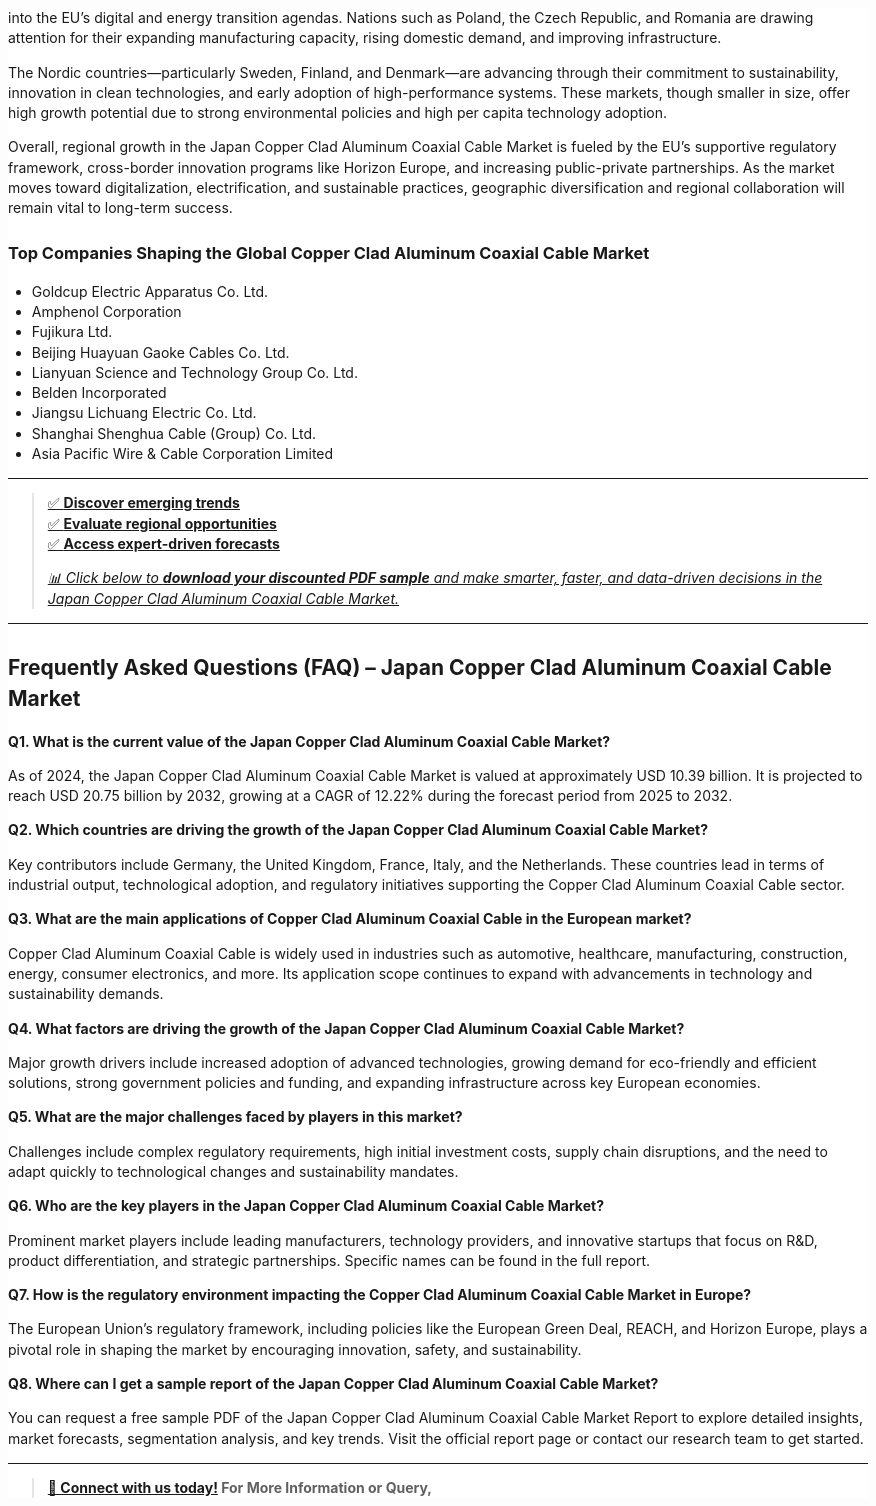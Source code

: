 into the EU&rsquo;s digital and energy transition agendas. Nations such as Poland, the Czech Republic, and Romania are drawing attention for their expanding manufacturing capacity, rising domestic demand, and improving infrastructure.</p><p>The Nordic countries&mdash;particularly Sweden, Finland, and Denmark&mdash;are advancing through their commitment to sustainability, innovation in clean technologies, and early adoption of high-performance systems. These markets, though smaller in size, offer high growth potential due to strong environmental policies and high per capita technology adoption.</p><p>Overall, regional growth in the Japan Copper Clad Aluminum Coaxial Cable Market is fueled by the EU&rsquo;s supportive regulatory framework, cross-border innovation programs like Horizon Europe, and increasing public-private partnerships. As the market moves toward digitalization, electrification, and sustainable practices, geographic diversification and regional collaboration will remain vital to long-term success.</p><p><h3>Top Companies Shaping the Global Copper Clad Aluminum Coaxial Cable Market </h3><ul><li>Goldcup Electric Apparatus Co. Ltd.</li><li>Amphenol Corporation</li><li>Fujikura Ltd.</li><li>Beijing Huayuan Gaoke Cables Co. Ltd.</li><li>Lianyuan Science and Technology Group Co. Ltd.</li><li>Belden Incorporated</li><li>Jiangsu Lichuang Electric Co. Ltd.</li><li>Shanghai Shenghua Cable (Group) Co. Ltd.</li><li>Asia Pacific Wire & Cable Corporation Limited</li></ul></p><hr /><blockquote><p><a href="https://www.marketresearchintellect.com/ask-for-discount/?rid=1012415&amp;amp;utm_source=Github-R&amp;amp;utm_medium=838">✅ <strong data-start="617" data-end="645">Discover emerging trends</strong></a><br data-start="645" data-end="648" /><a href="https://www.marketresearchintellect.com/ask-for-discount/?rid=1012415&amp;amp;utm_source=Github-R&amp;amp;utm_medium=838"> ✅ <strong data-start="650" data-end="685">Evaluate regional opportunities</strong></a><br data-start="685" data-end="688" /><a href="https://www.marketresearchintellect.com/ask-for-discount/?rid=1012415&amp;amp;utm_source=Github-R&amp;amp;utm_medium=838"> ✅ <strong data-start="690" data-end="724">Access expert-driven forecasts</strong></a></p><p class="" data-start="728" data-end="864"><em><a href="https://www.marketresearchintellect.com/ask-for-discount/?rid=1012415&amp;amp;utm_source=Github-R&amp;amp;utm_medium=838">📊 Click below to <strong data-start="746" data-end="785">download your discounted PDF sample</strong> and make smarter, faster, and data-driven decisions in the Japan Copper Clad Aluminum Coaxial Cable Market.</a></em></p></blockquote><hr /><h2>Frequently Asked Questions (FAQ) &ndash; Japan Copper Clad Aluminum Coaxial Cable Market</h2><p><strong>Q1. What is the current value of the Japan Copper Clad Aluminum Coaxial Cable Market?</strong></p><p>As of 2024, the Japan Copper Clad Aluminum Coaxial Cable Market is valued at approximately USD 10.39 billion. It is projected to reach USD 20.75 billion by 2032, growing at a CAGR of 12.22% during the forecast period from 2025 to 2032.</p><p><strong>Q2. Which countries are driving the growth of the Japan Copper Clad Aluminum Coaxial Cable Market?</strong></p><p>Key contributors include Germany, the United Kingdom, France, Italy, and the Netherlands. These countries lead in terms of industrial output, technological adoption, and regulatory initiatives supporting the Copper Clad Aluminum Coaxial Cable sector.</p><p><strong>Q3. What are the main applications of Copper Clad Aluminum Coaxial Cable in the European market?</strong></p><p>Copper Clad Aluminum Coaxial Cable is widely used in industries such as automotive, healthcare, manufacturing, construction, energy, consumer electronics, and more. Its application scope continues to expand with advancements in technology and sustainability demands.</p><p><strong>Q4. What factors are driving the growth of the Japan Copper Clad Aluminum Coaxial Cable Market?</strong></p><p>Major growth drivers include increased adoption of advanced technologies, growing demand for eco-friendly and efficient solutions, strong government policies and funding, and expanding infrastructure across key European economies.</p><p><strong>Q5. What are the major challenges faced by players in this market?</strong></p><p>Challenges include complex regulatory requirements, high initial investment costs, supply chain disruptions, and the need to adapt quickly to technological changes and sustainability mandates.</p><p><strong>Q6. Who are the key players in the Japan Copper Clad Aluminum Coaxial Cable Market?</strong></p><p>Prominent market players include leading manufacturers, technology providers, and innovative startups that focus on R&amp;D, product differentiation, and strategic partnerships. Specific names can be found in the full report.</p><p><strong>Q7. How is the regulatory environment impacting the Copper Clad Aluminum Coaxial Cable Market in Europe?</strong></p><p>The European Union&rsquo;s regulatory framework, including policies like the European Green Deal, REACH, and Horizon Europe, plays a pivotal role in shaping the market by encouraging innovation, safety, and sustainability.</p><p><strong>Q8. Where can I get a sample report of the Japan Copper Clad Aluminum Coaxial Cable Market?</strong></p><p>You can request a free sample PDF of the Japan Copper Clad Aluminum Coaxial Cable Market Report to explore detailed insights, market forecasts, segmentation analysis, and key trends. Visit the official report page or contact our research team to get started.</p><hr /><blockquote><p><span class="font-[700]"><strong><a href="https://www.marketresearchintellect.com/product/global-copper-clad-aluminum-coaxial-cable-market/?utm_source=Linkedin&utm_medium=838">📩 Connect with us today!</a> For More Information or Query,
